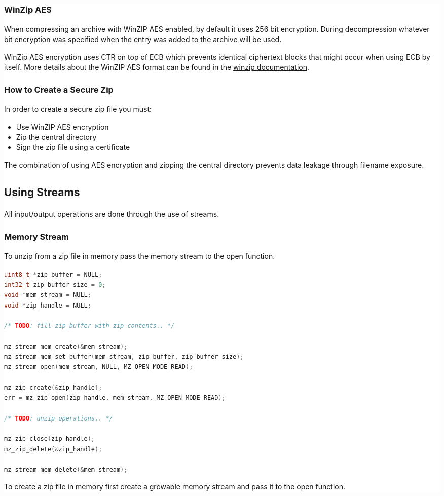 ### WinZip AES 

When compressing an archive with WinZIP AES enabled, by default it uses 256 bit encryption. During decompression whatever bit encryption was specified when the entry was added to the archive will be used.

WinZip AES encryption uses CTR on top of ECB which prevents identical ciphertext blocks that might occur when using ECB by itself. More details about the WinZIP AES format can be found in the [winzip documentation](zip/winzip_aes.md).

### How to Create a Secure Zip 

In order to create a secure zip file you must:

* Use WinZIP AES encryption
* Zip the central directory
* Sign the zip file using a certificate

The combination of using AES encryption and zipping the central directory prevents data leakage through filename exposure.

## Using Streams

All input/output operations are done through the use of streams.

### Memory Stream

To unzip from a zip file in memory pass the memory stream to the open function.
```c
uint8_t *zip_buffer = NULL;
int32_t zip_buffer_size = 0;
void *mem_stream = NULL;
void *zip_handle = NULL;

/* TODO: fill zip_buffer with zip contents.. */

mz_stream_mem_create(&mem_stream);
mz_stream_mem_set_buffer(mem_stream, zip_buffer, zip_buffer_size);
mz_stream_open(mem_stream, NULL, MZ_OPEN_MODE_READ);

mz_zip_create(&zip_handle);
err = mz_zip_open(zip_handle, mem_stream, MZ_OPEN_MODE_READ);

/* TODO: unzip operations.. */

mz_zip_close(zip_handle);
mz_zip_delete(&zip_handle);

mz_stream_mem_delete(&mem_stream);
```

To create a zip file in memory first create a growable memory stream and pass it to the open function.
